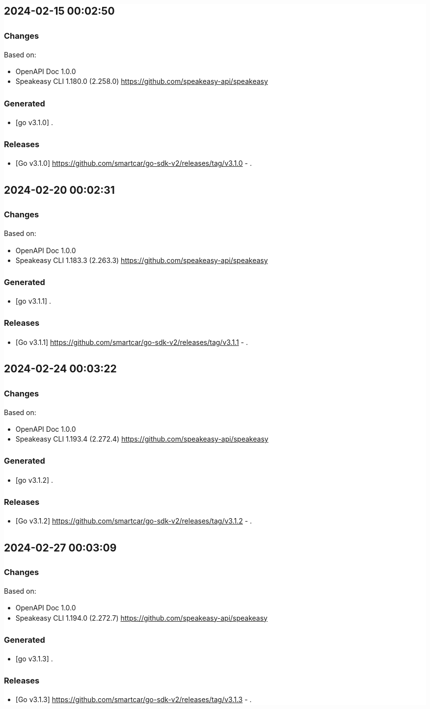 ## 2024-02-15 00:02:50
### Changes
Based on:
- OpenAPI Doc 1.0.0 
- Speakeasy CLI 1.180.0 (2.258.0) https://github.com/speakeasy-api/speakeasy
### Generated
- [go v3.1.0] .
### Releases
- [Go v3.1.0] https://github.com/smartcar/go-sdk-v2/releases/tag/v3.1.0 - .

## 2024-02-20 00:02:31
### Changes
Based on:
- OpenAPI Doc 1.0.0 
- Speakeasy CLI 1.183.3 (2.263.3) https://github.com/speakeasy-api/speakeasy
### Generated
- [go v3.1.1] .
### Releases
- [Go v3.1.1] https://github.com/smartcar/go-sdk-v2/releases/tag/v3.1.1 - .

## 2024-02-24 00:03:22
### Changes
Based on:
- OpenAPI Doc 1.0.0 
- Speakeasy CLI 1.193.4 (2.272.4) https://github.com/speakeasy-api/speakeasy
### Generated
- [go v3.1.2] .
### Releases
- [Go v3.1.2] https://github.com/smartcar/go-sdk-v2/releases/tag/v3.1.2 - .

## 2024-02-27 00:03:09
### Changes
Based on:
- OpenAPI Doc 1.0.0 
- Speakeasy CLI 1.194.0 (2.272.7) https://github.com/speakeasy-api/speakeasy
### Generated
- [go v3.1.3] .
### Releases
- [Go v3.1.3] https://github.com/smartcar/go-sdk-v2/releases/tag/v3.1.3 - .
